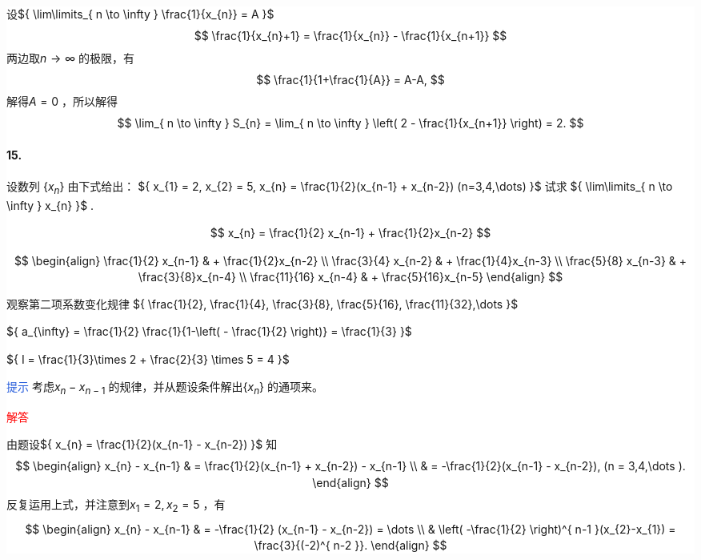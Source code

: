 设${ \lim\limits_{ n \to \infty } \frac{1}{x_{n}} = A }$ 
$$
\frac{1}{x_{n}+1} = \frac{1}{x_{n}} - \frac{1}{x_{n+1}}
$$
两边取${ n \to \infty }$ 的极限，有
$$
\frac{1}{1+\frac{1}{A}} = A-A,
$$
解得${ A=0 }$ ，所以解得
$$
\lim_{ n \to \infty } S_{n} = \lim_{ n \to \infty } \left( 2 - \frac{1}{x_{n+1}} \right) = 2.
$$





#### 15. 
设数列 ${ \{ x_{n} \} }$ 由下式给出：
${ x_{1} = 2, x_{2} = 5, x_{n} = \frac{1}{2}(x_{n-1} + x_{n-2}) (n=3,4,\dots) }$ 
试求 ${ \lim\limits_{ n \to \infty } x_{n} }$ .

$$
x_{n} = \frac{1}{2} x_{n-1} + \frac{1}{2}x_{n-2}
$$

$$
\begin{align}
\frac{1}{2} x_{n-1}  & + \frac{1}{2}x_{n-2} \\
\frac{3}{4} x_{n-2}  & + \frac{1}{4}x_{n-3} \\
\frac{5}{8} x_{n-3}  & + \frac{3}{8}x_{n-4} \\
\frac{11}{16} x_{n-4} &  + \frac{5}{16}x_{n-5}
\end{align}
$$

观察第二项系数变化规律 ${ \frac{1}{2}, \frac{1}{4}, \frac{3}{8}, \frac{5}{16}, \frac{11}{32},\dots }$ 

${ a_{\infty} = \frac{1}{2} \frac{1}{1-\left( - \frac{1}{2} \right)} = \frac{1}{3} }$ 

${ I = \frac{1}{3}\times 2 + \frac{2}{3} \times 5 = 4 }$ 

<font color="#245bdb">提示</font>
考虑${ x_{n}-x_{n-1} }$ 的规律，并从题设条件解出${ \{ x_{n} \} }$ 的通项来。


<font color="#ff0000">解答</font>

由题设${ x_{n} = \frac{1}{2}(x_{n-1} - x_{n-2}) }$ 知
$$
\begin{align}
x_{n} - x_{n-1} & = \frac{1}{2}(x_{n-1} + x_{n-2}) - x_{n-1} \\
  & = -\frac{1}{2}(x_{n-1} - x_{n-2}), (n = 3,4,\dots ).
\end{align}
$$
反复运用上式，并注意到${ x_{1} = 2, x_{2} = 5 }$ ，有
$$
\begin{align}
x_{n} - x_{n-1} & = -\frac{1}{2} (x_{n-1} - x_{n-2}) = \dots  \\
  & \left( -\frac{1}{2} \right)^{ n-1 }(x_{2}-x_{1}) = \frac{3}{(-2)^{ n-2 }}.
\end{align}
$$
